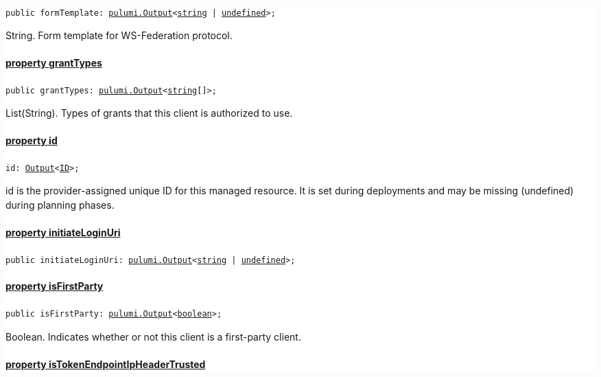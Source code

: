 <pre class="highlight"><code><span class='kd'>public </span>formTemplate: <a href='/docs/reference/pkg/nodejs/pulumi/pulumi/#Output'>pulumi.Output</a>&lt;<span class='kd'><a href='https://developer.mozilla.org/en-US/docs/Web/JavaScript/Reference/Global_Objects/String'>string</a></span> | <span class='kd'><a href='https://developer.mozilla.org/en-US/docs/Web/JavaScript/Reference/Global_Objects/undefined'>undefined</a></span>&gt;;</code></pre>

String. Form template for WS-Federation protocol.

<h4 class="pdoc-member-header" id="Client-grantTypes">
<a class="pdoc-child-name" href="https://github.com/pulumi/pulumi-auth0/blob/88e23b78f55d924614b96c206b5c728e0a6e6254/sdk/nodejs/client.ts#L176">property <b>grantTypes</b></a>
</h4>

<pre class="highlight"><code><span class='kd'>public </span>grantTypes: <a href='/docs/reference/pkg/nodejs/pulumi/pulumi/#Output'>pulumi.Output</a>&lt;<span class='kd'><a href='https://developer.mozilla.org/en-US/docs/Web/JavaScript/Reference/Global_Objects/String'>string</a></span>[]&gt;;</code></pre>

List(String). Types of grants that this client is authorized to use.

<h4 class="pdoc-member-header" id="Client-id">
<a class="pdoc-child-name" href="https://github.com/pulumi/pulumi-auth0/blob/88e23b78f55d924614b96c206b5c728e0a6e6254/sdk/nodejs/client.ts#L77">property <b>id</b></a>
</h4>

<pre class="highlight"><code><span class='kd'></span>id: <a href='/docs/reference/pkg/nodejs/pulumi/pulumi/#Output'>Output</a>&lt;<a href='/docs/reference/pkg/nodejs/pulumi/pulumi/#ID'>ID</a>&gt;;</code></pre>

id is the provider-assigned unique ID for this managed resource.  It is set during
deployments and may be missing (undefined) during planning phases.

<h4 class="pdoc-member-header" id="Client-initiateLoginUri">
<a class="pdoc-child-name" href="https://github.com/pulumi/pulumi-auth0/blob/88e23b78f55d924614b96c206b5c728e0a6e6254/sdk/nodejs/client.ts#L177">property <b>initiateLoginUri</b></a>
</h4>

<pre class="highlight"><code><span class='kd'>public </span>initiateLoginUri: <a href='/docs/reference/pkg/nodejs/pulumi/pulumi/#Output'>pulumi.Output</a>&lt;<span class='kd'><a href='https://developer.mozilla.org/en-US/docs/Web/JavaScript/Reference/Global_Objects/String'>string</a></span> | <span class='kd'><a href='https://developer.mozilla.org/en-US/docs/Web/JavaScript/Reference/Global_Objects/undefined'>undefined</a></span>&gt;;</code></pre>
<h4 class="pdoc-member-header" id="Client-isFirstParty">
<a class="pdoc-child-name" href="https://github.com/pulumi/pulumi-auth0/blob/88e23b78f55d924614b96c206b5c728e0a6e6254/sdk/nodejs/client.ts#L181">property <b>isFirstParty</b></a>
</h4>

<pre class="highlight"><code><span class='kd'>public </span>isFirstParty: <a href='/docs/reference/pkg/nodejs/pulumi/pulumi/#Output'>pulumi.Output</a>&lt;<span class='kd'><a href='https://developer.mozilla.org/en-US/docs/Web/JavaScript/Reference/Global_Objects/Boolean'>boolean</a></span>&gt;;</code></pre>

Boolean. Indicates whether or not this client is a first-party client.

<h4 class="pdoc-member-header" id="Client-isTokenEndpointIpHeaderTrusted">
<a class="pdoc-child-name" href="https://github.com/pulumi/pulumi-auth0/blob/88e23b78f55d924614b96c206b5c728e0a6e6254/sdk/nodejs/client.ts#L185">property <b>isTokenEndpointIpHeaderTrusted</b></a>
</h4>
